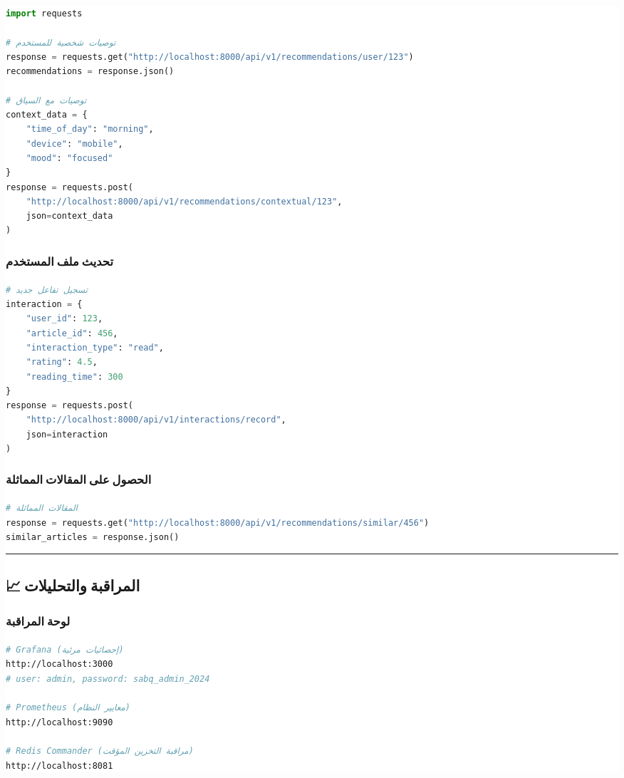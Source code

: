 ```python
import requests

# توصيات شخصية للمستخدم
response = requests.get("http://localhost:8000/api/v1/recommendations/user/123")
recommendations = response.json()

# توصيات مع السياق
context_data = {
    "time_of_day": "morning",
    "device": "mobile",
    "mood": "focused"
}
response = requests.post(
    "http://localhost:8000/api/v1/recommendations/contextual/123",
    json=context_data
)
```

### تحديث ملف المستخدم

```python
# تسجيل تفاعل جديد
interaction = {
    "user_id": 123,
    "article_id": 456,
    "interaction_type": "read",
    "rating": 4.5,
    "reading_time": 300
}
response = requests.post(
    "http://localhost:8000/api/v1/interactions/record",
    json=interaction
)
```

### الحصول على المقالات المماثلة

```python
# المقالات المماثلة
response = requests.get("http://localhost:8000/api/v1/recommendations/similar/456")
similar_articles = response.json()
```

---

## 📈 المراقبة والتحليلات

### لوحة المراقبة

```bash
# Grafana (إحصائيات مرئية)
http://localhost:3000
# user: admin, password: sabq_admin_2024

# Prometheus (معايير النظام)
http://localhost:9090

# Redis Commander (مراقبة التخزين المؤقت)
http://localhost:8081
```
